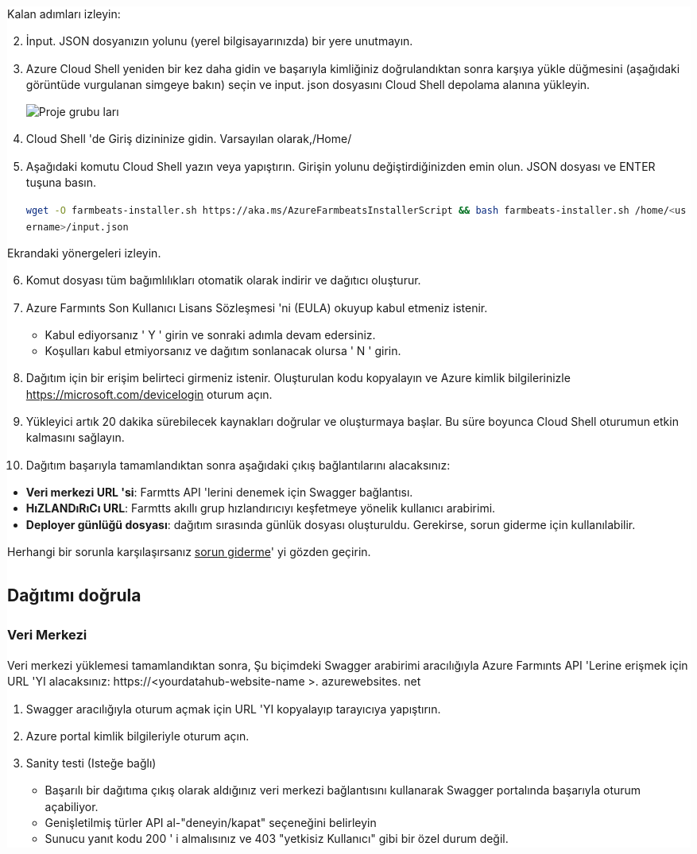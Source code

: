 Kalan adımları izleyin:

2. İnput. JSON dosyanızın yolunu (yerel bilgisayarınızda) bir yere unutmayın.
3. Azure Cloud Shell yeniden bir kez daha gidin ve başarıyla kimliğiniz doğrulandıktan sonra karşıya yükle düğmesini (aşağıdaki görüntüde vurgulanan simgeye bakın) seçin ve input. json dosyasını Cloud Shell depolama alanına yükleyin.

    ![Proje grubu ları](./media/prepare-for-deployment/bash-2-1.png)

4. Cloud Shell 'de Giriş dizininize gidin. Varsayılan olarak,/Home/<username>
5. Aşağıdaki komutu Cloud Shell yazın veya yapıştırın. Girişin yolunu değiştirdiğinizden emin olun. JSON dosyası ve ENTER tuşuna basın.

    ```bash
    wget -O farmbeats-installer.sh https://aka.ms/AzureFarmbeatsInstallerScript && bash farmbeats-installer.sh /home/<username>/input.json
    ```

Ekrandaki yönergeleri izleyin.

6. Komut dosyası tüm bağımlılıkları otomatik olarak indirir ve dağıtıcı oluşturur.
7. Azure Farmınts Son Kullanıcı Lisans Sözleşmesi 'ni (EULA) okuyup kabul etmeniz istenir.

    - Kabul ediyorsanız ' Y ' girin ve sonraki adımla devam edersiniz.
    - Koşulları kabul etmiyorsanız ve dağıtım sonlanacak olursa ' N ' girin.

8. Dağıtım için bir erişim belirteci girmeniz istenir. Oluşturulan kodu kopyalayın ve Azure kimlik bilgilerinizle https://microsoft.com/devicelogin oturum açın.
9. Yükleyici artık 20 dakika sürebilecek kaynakları doğrular ve oluşturmaya başlar. Bu süre boyunca Cloud Shell oturumun etkin kalmasını sağlayın.
10. Dağıtım başarıyla tamamlandıktan sonra aşağıdaki çıkış bağlantılarını alacaksınız:

 - **Veri merkezi URL 'si**: Farmtts API 'lerini denemek için Swagger bağlantısı.
 - **HıZLANDıRıCı URL**: Farmtts akıllı grup hızlandırıcıyı keşfetmeye yönelik kullanıcı arabirimi.
 - **Deployer günlüğü dosyası**: dağıtım sırasında günlük dosyası oluşturuldu. Gerekirse, sorun giderme için kullanılabilir.

Herhangi bir sorunla karşılaşırsanız [sorun giderme](troubleshoot-project-farmbeats.md)' yi gözden geçirin.


## <a name="validate-deployment"></a>Dağıtımı doğrula

### <a name="data-hub"></a>Veri Merkezi

Veri merkezi yüklemesi tamamlandıktan sonra, Şu biçimdeki Swagger arabirimi aracılığıyla Azure Farmınts API 'Lerine erişmek için URL 'YI alacaksınız: https://\<yourdatahub-website-name >. azurewebsites. net

1. Swagger aracılığıyla oturum açmak için URL 'YI kopyalayıp tarayıcıya yapıştırın.
2. Azure portal kimlik bilgileriyle oturum açın.
3. Sanity testi (Isteğe bağlı)

     - Başarılı bir dağıtıma çıkış olarak aldığınız veri merkezi bağlantısını kullanarak Swagger portalında başarıyla oturum açabiliyor.
     - Genişletilmiş türler API al-"deneyin/kapat" seçeneğini belirleyin
     - Sunucu yanıt kodu 200 ' i almalısınız ve 403 "yetkisiz Kullanıcı" gibi bir özel durum değil.
